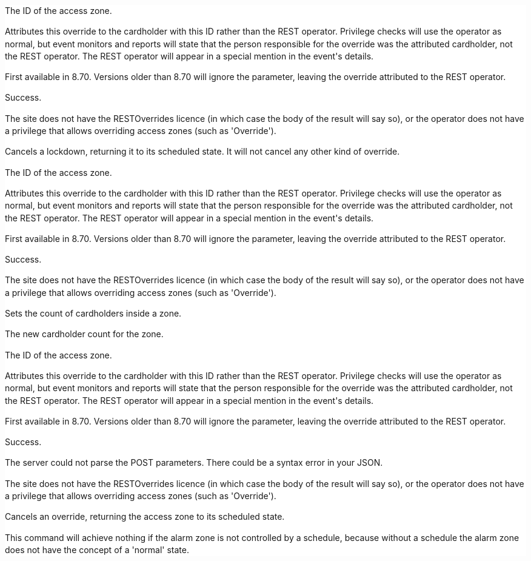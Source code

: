 The ID of the access zone.

Attributes this override to the cardholder with this ID rather than the REST operator. Privilege checks will use the operator as normal, but event monitors and reports will state that the person responsible for the override was the attributed cardholder, not the REST operator. The REST operator will appear in a special mention in the event's details.

First available in 8.70. Versions older than 8.70 will ignore the parameter, leaving the override attributed to the REST operator.

Success.

The site does not have the RESTOverrides licence (in which case the body of the result will say so), or the operator does not have a privilege that allows overriding access zones (such as 'Override').

Cancels a lockdown, returning it to its scheduled state. It will not cancel any other kind of override.

The ID of the access zone.

Attributes this override to the cardholder with this ID rather than the REST operator. Privilege checks will use the operator as normal, but event monitors and reports will state that the person responsible for the override was the attributed cardholder, not the REST operator. The REST operator will appear in a special mention in the event's details.

First available in 8.70. Versions older than 8.70 will ignore the parameter, leaving the override attributed to the REST operator.

Success.

The site does not have the RESTOverrides licence (in which case the body of the result will say so), or the operator does not have a privilege that allows overriding access zones (such as 'Override').

Sets the count of cardholders inside a zone.

The new cardholder count for the zone.

The ID of the access zone.

Attributes this override to the cardholder with this ID rather than the REST operator. Privilege checks will use the operator as normal, but event monitors and reports will state that the person responsible for the override was the attributed cardholder, not the REST operator. The REST operator will appear in a special mention in the event's details.

First available in 8.70. Versions older than 8.70 will ignore the parameter, leaving the override attributed to the REST operator.

Success.

The server could not parse the POST parameters. There could be a syntax error in your JSON.

The site does not have the RESTOverrides licence (in which case the body of the result will say so), or the operator does not have a privilege that allows overriding access zones (such as 'Override').

Cancels an override, returning the access zone to its scheduled state.

This command will achieve nothing if the alarm zone is not controlled by a schedule, because without a schedule the alarm zone does not have the concept of a 'normal' state.
